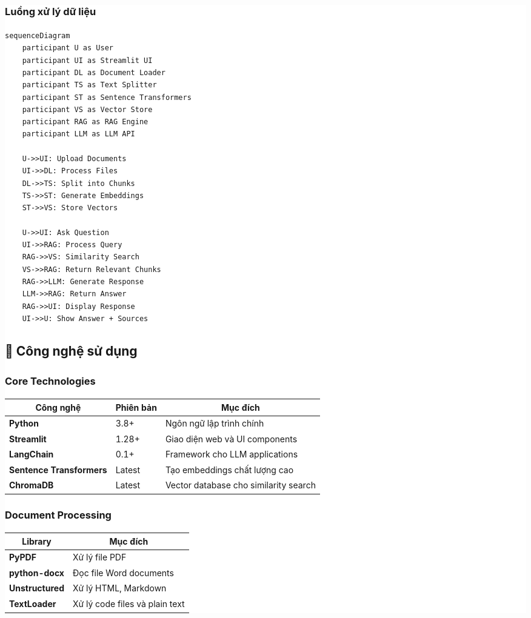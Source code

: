 ### Luồng xử lý dữ liệu

```mermaid
sequenceDiagram
    participant U as User
    participant UI as Streamlit UI
    participant DL as Document Loader
    participant TS as Text Splitter
    participant ST as Sentence Transformers
    participant VS as Vector Store
    participant RAG as RAG Engine
    participant LLM as LLM API
    
    U->>UI: Upload Documents
    UI->>DL: Process Files
    DL->>TS: Split into Chunks
    TS->>ST: Generate Embeddings
    ST->>VS: Store Vectors
    
    U->>UI: Ask Question
    UI->>RAG: Process Query
    RAG->>VS: Similarity Search
    VS->>RAG: Return Relevant Chunks
    RAG->>LLM: Generate Response
    LLM->>RAG: Return Answer
    RAG->>UI: Display Response
    UI->>U: Show Answer + Sources
```

## 🔧 Công nghệ sử dụng

### Core Technologies

| Công nghệ | Phiên bản | Mục đích |
|-----------|-----------|----------|
| **Python** | 3.8+ | Ngôn ngữ lập trình chính |
| **Streamlit** | 1.28+ | Giao diện web và UI components |
| **LangChain** | 0.1+ | Framework cho LLM applications |
| **Sentence Transformers** | Latest | Tạo embeddings chất lượng cao |
| **ChromaDB** | Latest | Vector database cho similarity search |

### Document Processing

| Library | Mục đích |
|---------|----------|
| **PyPDF** | Xử lý file PDF |
| **python-docx** | Đọc file Word documents |
| **Unstructured** | Xử lý HTML, Markdown |
| **TextLoader** | Xử lý code files và plain text |
